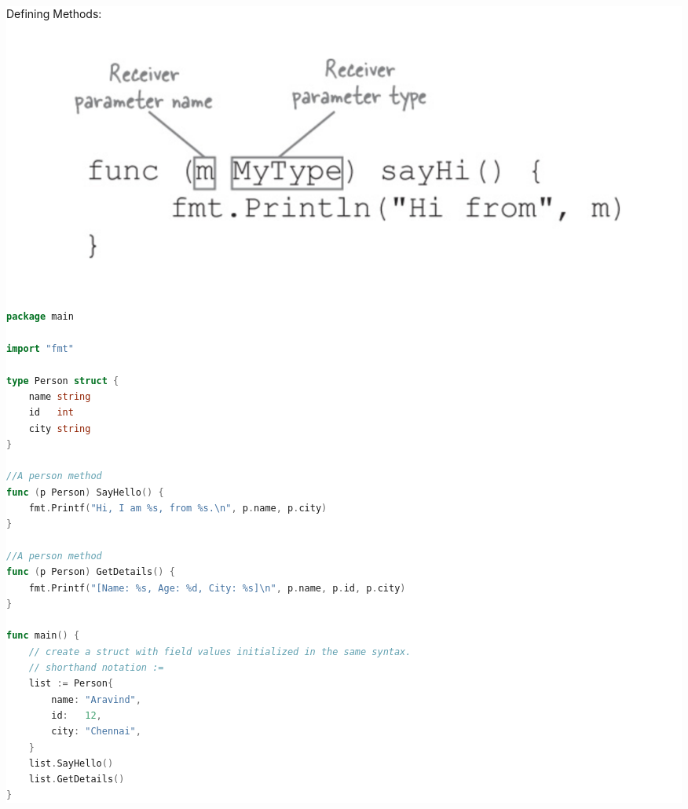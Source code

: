 Defining Methods:

![blog-head-image](/images/doc/golang-type-2.png)

```Go
package main

import "fmt"

type Person struct {
	name string
	id   int
	city string
}

//A person method
func (p Person) SayHello() {
	fmt.Printf("Hi, I am %s, from %s.\n", p.name, p.city)
}

//A person method
func (p Person) GetDetails() {
	fmt.Printf("[Name: %s, Age: %d, City: %s]\n", p.name, p.id, p.city)
}

func main() {
	// create a struct with field values initialized in the same syntax.
	// shorthand notation :=
	list := Person{
		name: "Aravind",
		id:   12,
		city: "Chennai",
	}
	list.SayHello()
	list.GetDetails()
}
```
